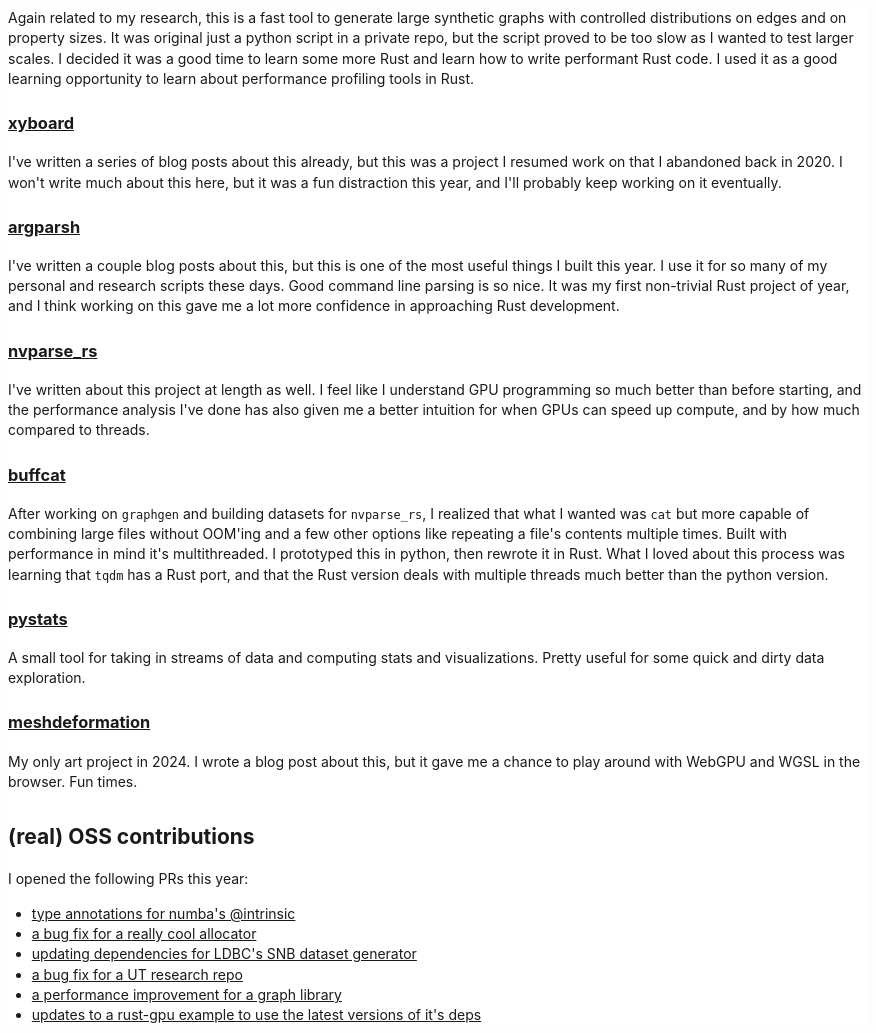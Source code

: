 Again related to my research, this is a fast tool to generate large synthetic graphs with controlled
distributions on edges and on property sizes. It was original just a python script in a private
repo, but the script proved to be too slow as I wanted to test larger scales. I decided it was a
good time to learn some more Rust and learn how to write performant Rust code. I used it as a good
learning opportunity to learn about performance profiling tools in Rust.

### [xyboard](https://github.com/aneeshdurg/xyboard)

I've written a series of blog posts about this already, but this was a project I resumed work on
that I abandoned back in 2020. I won't write much about this here, but it was a fun distraction this
year, and I'll probably keep working on it eventually.


### [argparsh](https://github.com/aneeshdurg/argparsh)

I've written a couple blog posts about this, but this is one of the most useful things I built this
year. I use it for so many of my personal and research scripts these days. Good command line parsing
is so nice. It was my first non-trivial Rust project of year, and I think working on this gave me a
lot more confidence in approaching Rust development.

### [nvparse_rs](https://github.com/aneeshdurg/nvparse_rs)

I've written about this project at length as well. I feel like I understand GPU programming so much
better than before starting, and the performance analysis I've done has also given me a better
intuition for when GPUs can speed up compute, and by how much compared to threads.

### [buffcat](https://github.com/aneeshdurg/buffcat)

After working on `graphgen` and building datasets for `nvparse_rs`, I realized that what I wanted
was `cat` but more capable of combining large files without OOM'ing and a few other options like
repeating a file's contents multiple times. Built with performance in mind it's multithreaded. I
prototyped this in python, then rewrote it in Rust. What I loved about this process was learning
that `tqdm` has a Rust port, and that the Rust version deals with multiple threads much better than
the python version.

### [pystats](https://github.com/aneeshdurg/pystats)

A small tool for taking in streams of data and computing stats and visualizations. Pretty useful for
some quick and dirty data exploration.

### [meshdeformation](https://github.com/aneeshdurg/meshdeformation)

My only art project in 2024. I wrote a blog post about this, but it gave me a chance to play around
with WebGPU and WGSL in the browser. Fun times.

## (real) OSS contributions
I opened the following PRs this year:
+ [type annotations for numba's @intrinsic](https://github.com/numba/numba/pull/9401)
+ [a bug fix for a really cool allocator](https://github.com/plasma-umass/Mesh/pull/106)
+ [updating dependencies for LDBC's SNB dataset generator](https://github.com/ldbc/ldbc_snb_bi/pull/174)
+ [a bug fix for a UT research repo](https://github.com/utcs-scea/pando-mono/pull/114)
+ [a performance improvement for a graph library](https://github.com/IntelligentSoftwareSystems/Galois/pull/423)
+ [updates to a rust-gpu example to use the latest versions of it's deps](https://github.com/andrusha/rust-gpu-wgpu-compute-minimal/pull/1)
